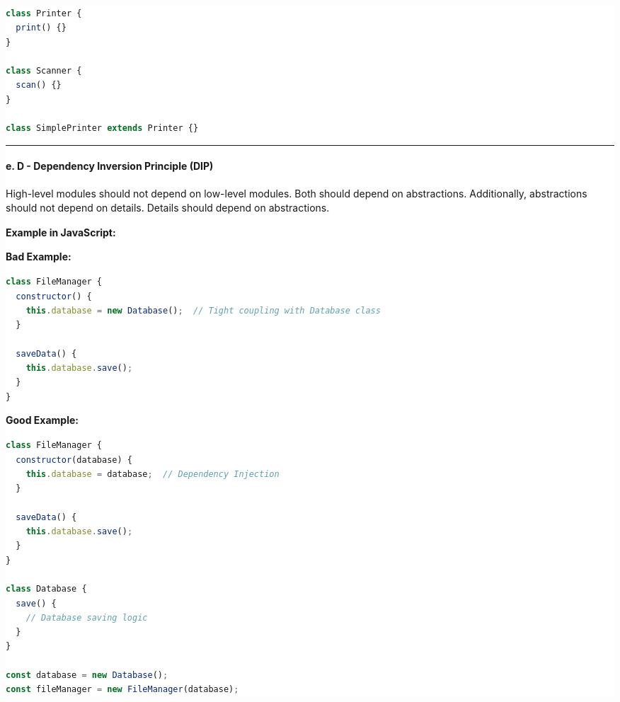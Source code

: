 ```javascript
class Printer {
  print() {}
}

class Scanner {
  scan() {}
}

class SimplePrinter extends Printer {}
```

---

#### e. **D - Dependency Inversion Principle (DIP)**

High-level modules should not depend on low-level modules. Both should depend on abstractions. Additionally, abstractions should not depend on details. Details should depend on abstractions.

**Example in JavaScript:**

**Bad Example:**
```javascript
class FileManager {
  constructor() {
    this.database = new Database();  // Tight coupling with Database class
  }

  saveData() {
    this.database.save();
  }
}
```

**Good Example:**
```javascript
class FileManager {
  constructor(database) {
    this.database = database;  // Dependency Injection
  }

  saveData() {
    this.database.save();
  }
}

class Database {
  save() {
    // Database saving logic
  }
}

const database = new Database();
const fileManager = new FileManager(database);
```
